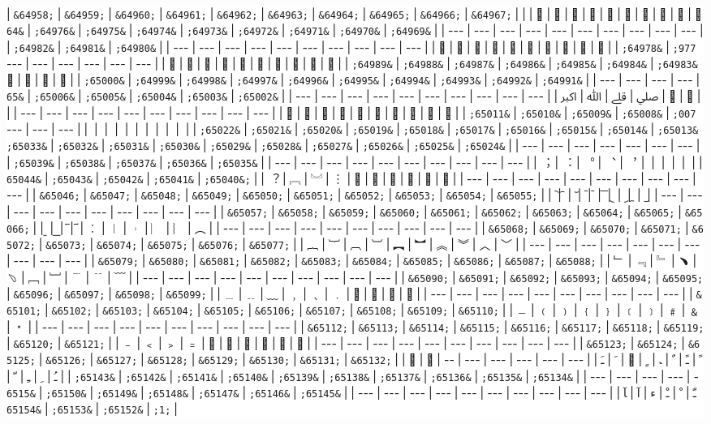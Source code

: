 | `&64958;` | `&64959;` | `&64960;` | `&64961;` | `&64962;` | `&64963;` | `&64964;` | `&64965;` | `&64966;` | `&64967;` | 
| &#64969; | &#64970; | &#64971; | &#64972; | &#64973; | &#64974; | &#64975; | &#64976; | &#64977; | &#64978; | 
|  --- |  --- |  --- |  --- |  --- |  --- |  --- |  --- |  --- |  --- | 
| `&64969;` | `&64970;` | `&64971;` | `&64972;` | `&64973;` | `&64974;` | `&64975;` | `&64976;` | `&64977;` | `&64978;` | 
| &#64980; | &#64981; | &#64982; | &#64983; | &#64984; | &#64985; | &#64986; | &#64987; | &#64988; | &#64989; | 
|  --- |  --- |  --- |  --- |  --- |  --- |  --- |  --- |  --- |  --- | 
| `&64980;` | `&64981;` | `&64982;` | `&64983;` | `&64984;` | `&64985;` | `&64986;` | `&64987;` | `&64988;` | `&64989;` | 
| &#64991; | &#64992; | &#64993; | &#64994; | &#64995; | &#64996; | &#64997; | &#64998; | &#64999; | &#65000; | 
|  --- |  --- |  --- |  --- |  --- |  --- |  --- |  --- |  --- |  --- | 
| `&64991;` | `&64992;` | `&64993;` | `&64994;` | `&64995;` | `&64996;` | `&64997;` | `&64998;` | `&64999;` | `&65000;` | 
| &#65002; | &#65003; | &#65004; | &#65005; | &#65006; | &#65007; | &#65008; | &#65009; | &#65010; | &#65011; | 
|  --- |  --- |  --- |  --- |  --- |  --- |  --- |  --- |  --- |  --- | 
| `&65002;` | `&65003;` | `&65004;` | `&65005;` | `&65006;` | `&65007;` | `&65008;` | `&65009;` | `&65010;` | `&65011;` | 
| &#65013; | &#65014; | &#65015; | &#65016; | &#65017; | &#65018; | &#65019; | &#65020; | &#65021; | &#65022; | 
|  --- |  --- |  --- |  --- |  --- |  --- |  --- |  --- |  --- |  --- | 
| `&65013;` | `&65014;` | `&65015;` | `&65016;` | `&65017;` | `&65018;` | `&65019;` | `&65020;` | `&65021;` | `&65022;` | 
| &#65024; | &#65025; | &#65026; | &#65027; | &#65028; | &#65029; | &#65030; | &#65031; | &#65032; | &#65033; | 
|  --- |  --- |  --- |  --- |  --- |  --- |  --- |  --- |  --- |  --- | 
| `&65024;` | `&65025;` | `&65026;` | `&65027;` | `&65028;` | `&65029;` | `&65030;` | `&65031;` | `&65032;` | `&65033;` | 
| &#65035; | &#65036; | &#65037; | &#65038; | &#65039; | &#65040; | &#65041; | &#65042; | &#65043; | &#65044; | 
|  --- |  --- |  --- |  --- |  --- |  --- |  --- |  --- |  --- |  --- | 
| `&65035;` | `&65036;` | `&65037;` | `&65038;` | `&65039;` | `&65040;` | `&65041;` | `&65042;` | `&65043;` | `&65044;` | 
| &#65046; | &#65047; | &#65048; | &#65049; | &#65050; | &#65051; | &#65052; | &#65053; | &#65054; | &#65055; | 
|  --- |  --- |  --- |  --- |  --- |  --- |  --- |  --- |  --- |  --- | 
| `&65046;` | `&65047;` | `&65048;` | `&65049;` | `&65050;` | `&65051;` | `&65052;` | `&65053;` | `&65054;` | `&65055;` | 
| &#65057; | &#65058; | &#65059; | &#65060; | &#65061; | &#65062; | &#65063; | &#65064; | &#65065; | &#65066; | 
|  --- |  --- |  --- |  --- |  --- |  --- |  --- |  --- |  --- |  --- | 
| `&65057;` | `&65058;` | `&65059;` | `&65060;` | `&65061;` | `&65062;` | `&65063;` | `&65064;` | `&65065;` | `&65066;` | 
| &#65068; | &#65069; | &#65070; | &#65071; | &#65072; | &#65073; | &#65074; | &#65075; | &#65076; | &#65077; | 
|  --- |  --- |  --- |  --- |  --- |  --- |  --- |  --- |  --- |  --- | 
| `&65068;` | `&65069;` | `&65070;` | `&65071;` | `&65072;` | `&65073;` | `&65074;` | `&65075;` | `&65076;` | `&65077;` | 
| &#65079; | &#65080; | &#65081; | &#65082; | &#65083; | &#65084; | &#65085; | &#65086; | &#65087; | &#65088; | 
|  --- |  --- |  --- |  --- |  --- |  --- |  --- |  --- |  --- |  --- | 
| `&65079;` | `&65080;` | `&65081;` | `&65082;` | `&65083;` | `&65084;` | `&65085;` | `&65086;` | `&65087;` | `&65088;` | 
| &#65090; | &#65091; | &#65092; | &#65093; | &#65094; | &#65095; | &#65096; | &#65097; | &#65098; | &#65099; | 
|  --- |  --- |  --- |  --- |  --- |  --- |  --- |  --- |  --- |  --- | 
| `&65090;` | `&65091;` | `&65092;` | `&65093;` | `&65094;` | `&65095;` | `&65096;` | `&65097;` | `&65098;` | `&65099;` | 
| &#65101; | &#65102; | &#65103; | &#65104; | &#65105; | &#65106; | &#65107; | &#65108; | &#65109; | &#65110; | 
|  --- |  --- |  --- |  --- |  --- |  --- |  --- |  --- |  --- |  --- | 
| `&65101;` | `&65102;` | `&65103;` | `&65104;` | `&65105;` | `&65106;` | `&65107;` | `&65108;` | `&65109;` | `&65110;` | 
| &#65112; | &#65113; | &#65114; | &#65115; | &#65116; | &#65117; | &#65118; | &#65119; | &#65120; | &#65121; | 
|  --- |  --- |  --- |  --- |  --- |  --- |  --- |  --- |  --- |  --- | 
| `&65112;` | `&65113;` | `&65114;` | `&65115;` | `&65116;` | `&65117;` | `&65118;` | `&65119;` | `&65120;` | `&65121;` | 
| &#65123; | &#65124; | &#65125; | &#65126; | &#65127; | &#65128; | &#65129; | &#65130; | &#65131; | &#65132; | 
|  --- |  --- |  --- |  --- |  --- |  --- |  --- |  --- |  --- |  --- | 
| `&65123;` | `&65124;` | `&65125;` | `&65126;` | `&65127;` | `&65128;` | `&65129;` | `&65130;` | `&65131;` | `&65132;` | 
| &#65134; | &#65135; | &#65136; | &#65137; | &#65138; | &#65139; | &#65140; | &#65141; | &#65142; | &#65143; | 
|  --- |  --- |  --- |  --- |  --- |  --- |  --- |  --- |  --- |  --- | 
| `&65134;` | `&65135;` | `&65136;` | `&65137;` | `&65138;` | `&65139;` | `&65140;` | `&65141;` | `&65142;` | `&65143;` | 
| &#65145; | &#65146; | &#65147; | &#65148; | &#65149; | &#65150; | &#65151; | &#65152; | &#65153; | &#65154; | 
|  --- |  --- |  --- |  --- |  --- |  --- |  --- |  --- |  --- |  --- | 
| `&65145;` | `&65146;` | `&65147;` | `&65148;` | `&65149;` | `&65150;` | `&65151;` | `&65152;` | `&65153;` | `&65154;` | 
